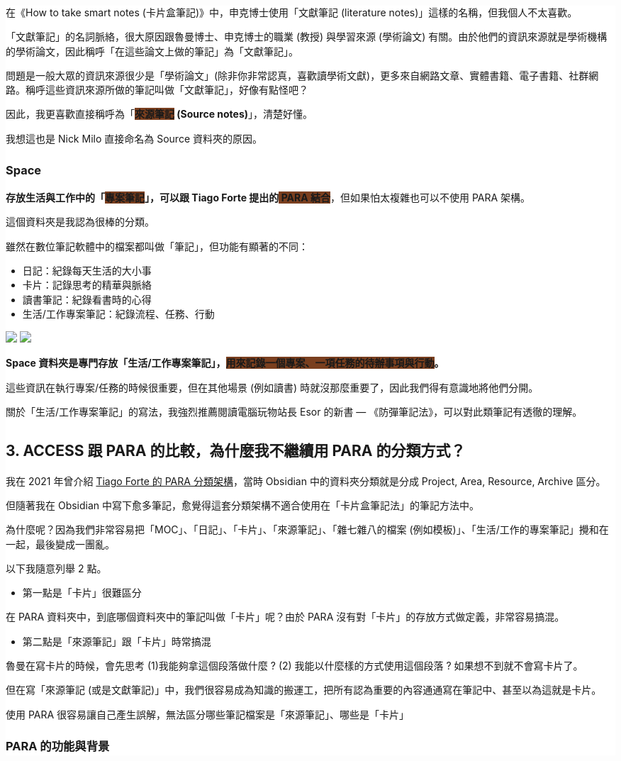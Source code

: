 在《How to take smart notes (卡片盒筆記)》中，申克博士使用「文獻筆記 (literature notes)」這樣的名稱，但我個人不太喜歡。

「文獻筆記」的名詞脈絡，很大原因跟魯曼博士、申克博士的職業 (教授) 與學習來源 (學術論文) 有關。由於他們的資訊來源就是學術機構的學術論文，因此稱呼「在這些論文上做的筆記」為「文獻筆記」。

問題是一般大眾的資訊來源很少是「學術論文」(除非你非常認真，喜歡讀學術文獻)，更多來自網路文章、實體書籍、電子書籍、社群網路。稱呼這些資訊來源所做的筆記叫做「文獻筆記」，好像有點怪吧？

因此，我更喜歡直接稱呼為「**<span style="background:#7a3f1f">來源筆記</span> (Source notes)**」，清楚好懂。

我想這也是 Nick Milo 直接命名為 Source 資料夾的原因。

### Space

**存放生活與工作中的「<span style="background:#7a3f1f">專案筆記</span>」，可以跟 Tiago Forte 提出的<span style="background:#7a3f1f"> PARA 結合</span>**，但如果怕太複雜也可以不使用 PARA 架構。

這個資料夾是我認為很棒的分類。

雖然在數位筆記軟體中的檔案都叫做「筆記」，但功能有顯著的不同：

-   日記：紀錄每天生活的大小事
-   卡片：記錄思考的精華與脈絡
-   讀書筆記：紀錄看書時的心得
-   生活/工作專案筆記：紀錄流程、任務、行動

![](https://miro.medium.com/max/1212/1WN3fPKj-W3sIT3Mr_kbNeQ@2x.png)
![](C:\Users\sssss\OneDrive\Desktop\obsidian\zettelkasten\zettelkasten\Extras\Media\image\1WN3fPKj-W3sIT3Mr_kbNeQ@2x-166147387896066.png)

**Space 資料夾是專門存放「生活/工作專案筆記」，<span style="background:#7a3f1f">用來記錄一個專案、一項任務的待辦事項與行動</span>。**

這些資訊在執行專案/任務的時候很重要，但在其他場景 (例如讀書) 時就沒那麼重要了，因此我們得有意識地將他們分開。

關於「生活/工作專案筆記」的寫法，我強烈推薦閱讀電腦玩物站長 Esor 的新書 — 《防彈筆記法》，可以對此類筆記有透徹的理解。

## 3. ACCESS 跟 PARA 的比較，為什麼我不繼續用 PARA 的分類方式？

我在 2021 年曾介紹 [Tiago Forte 的 PARA 分類架構](https://medium.com/pm%E7%9A%84%E7%94%9F%E7%94%A2%E5%8A%9B%E5%B7%A5%E5%85%B7%E7%AE%B1/%E5%A6%82%E4%BD%95%E5%88%86%E9%A1%9E%E7%AD%86%E8%A8%98-e25c4cc39dba)，當時 Obsidian 中的資料夾分類就是分成 Project, Area, Resource, Archive 區分。

但隨著我在 Obsidian 中寫下愈多筆記，愈覺得這套分類架構不適合使用在「卡片盒筆記法」的筆記方法中。

為什麼呢？因為我們非常容易把「MOC」、「日記」、「卡片」、「來源筆記」、「雜七雜八的檔案 (例如模板)」、「生活/工作的專案筆記」攪和在一起，最後變成一團亂。

以下我隨意列舉 2 點。

-   第一點是「卡片」很難區分

在 PARA 資料夾中，到底哪個資料夾中的筆記叫做「卡片」呢？由於 PARA 沒有對「卡片」的存放方式做定義，非常容易搞混。

-   第二點是「來源筆記」跟「卡片」時常搞混

魯曼在寫卡片的時候，會先思考 (1)我能夠拿這個段落做什麼 ? (2) 我能以什麼樣的方式使用這個段落 ? 如果想不到就不會寫卡片了。

但在寫「來源筆記 (或是文獻筆記)」中，我們很容易成為知識的搬運工，把所有認為重要的內容通通寫在筆記中、甚至以為這就是卡片。

使用 PARA 很容易讓自己產生誤解，無法區分哪些筆記檔案是「來源筆記」、哪些是「卡片」

### PARA 的功能與背景
